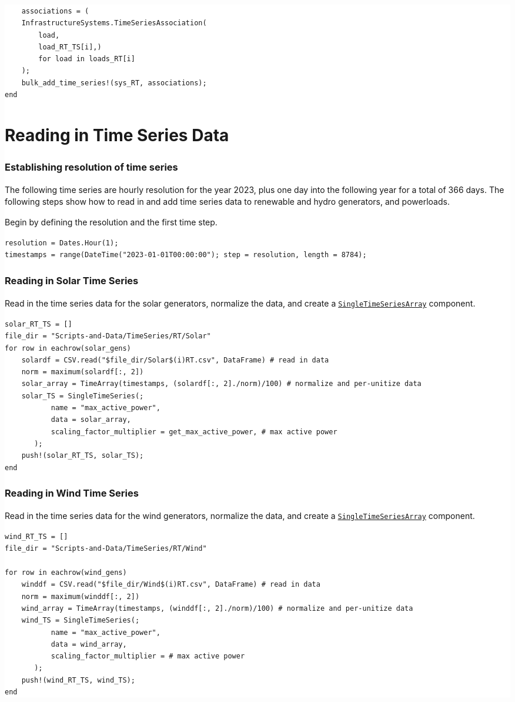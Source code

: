 ```@repl system
    associations = (
    InfrastructureSystems.TimeSeriesAssociation(
        load,
        load_RT_TS[i],)
        for load in loads_RT[i]
    );
    bulk_add_time_series!(sys_RT, associations);
end
```

# Reading in Time Series Data

### Establishing resolution of time series
The following time series are hourly resolution for the year 2023, plus one day into the following year for a total of 366 days. The following steps show how to read in and add time series data to renewable and hydro generators, and powerloads.

Begin by defining the resolution and the first time step. 
```@repl system
resolution = Dates.Hour(1);
timestamps = range(DateTime("2023-01-01T00:00:00"); step = resolution, length = 8784);
```

### Reading in Solar Time Series

Read in the time series data for the solar generators, normalize the data, and create a [`SingleTimeSeriesArray`](@ref) component. 
```@repl system 
solar_RT_TS = []
file_dir = "Scripts-and-Data/TimeSeries/RT/Solar"
for row in eachrow(solar_gens)
	solardf = CSV.read("$file_dir/Solar$(i)RT.csv", DataFrame) # read in data 
	norm = maximum(solardf[:, 2])
	solar_array = TimeArray(timestamps, (solardf[:, 2]./norm)/100) # normalize and per-unitize data 
	solar_TS = SingleTimeSeries(;
           name = "max_active_power",
           data = solar_array,
		   scaling_factor_multiplier = get_max_active_power, # max active power
       );
	push!(solar_RT_TS, solar_TS);
end
```

### Reading in Wind Time Series
Read in the time series data for the wind generators, normalize the data, and create a [`SingleTimeSeriesArray`](@ref) component.
```@repl system 
wind_RT_TS = []
file_dir = "Scripts-and-Data/TimeSeries/RT/Wind"

for row in eachrow(wind_gens)
	winddf = CSV.read("$file_dir/Wind$(i)RT.csv", DataFrame) # read in data 
	norm = maximum(winddf[:, 2])
	wind_array = TimeArray(timestamps, (winddf[:, 2]./norm)/100) # normalize and per-unitize data 
	wind_TS = SingleTimeSeries(;
           name = "max_active_power",
           data = wind_array,
		   scaling_factor_multiplier = # max active power 
       );
	push!(wind_RT_TS, wind_TS);
end
```
